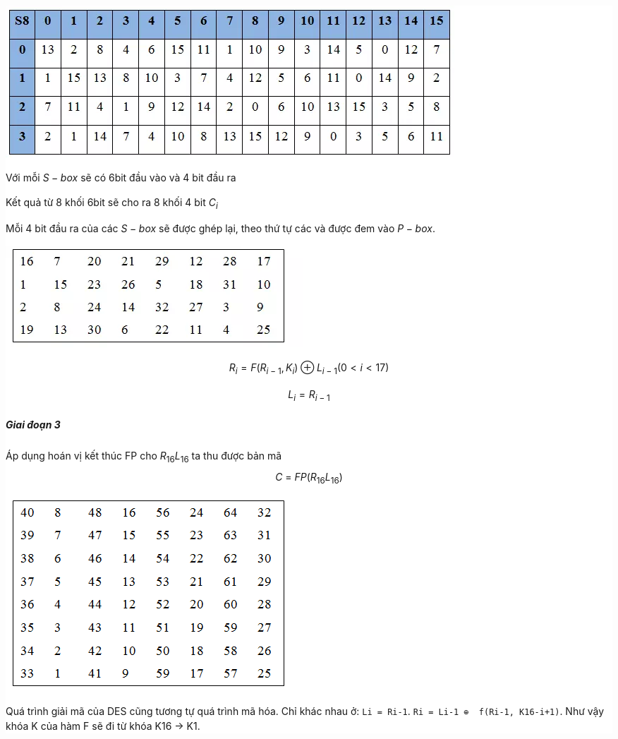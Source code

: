![image](/assets/image/AES/S8.png)

Với mỗi $S-box$ sẽ có 6bit đầu vào và 4 bit đầu ra

Kết quả từ 8 khối 6bit sẽ cho ra 8 khối 4 bit $C_i$

Mỗi 4 bit đầu ra của các  $S-box$ sẽ được ghép lại, theo thứ tự các và được đem vào  $P-box$.

![image](/assets/image/AES/P_box1.png)


$$R_i = F(R_{i-1}, K_i) ⊕ L_{i-1} (0 < i < 17)$$

$$L_i = R_{i-1}$$

##### Giai đoạn 3 

Áp dụng hoán vị kết thúc FP cho $R_{16}L_{16}$ ta thu được bản mã $$C \ = \ FP(R_{16}L_{16})$$

![image](/assets/image/AES/DES_gd3.png)

Quá trình giải mã của DES cũng tương tự quá trình mã hóa. Chỉ khác nhau ở: ``Li = Ri-1``. ``Ri = Li-1 ⊕  f(Ri-1, K16-i+1)``. Như vậy khóa K của hàm F sẽ đi từ khóa K16 -> K1.
